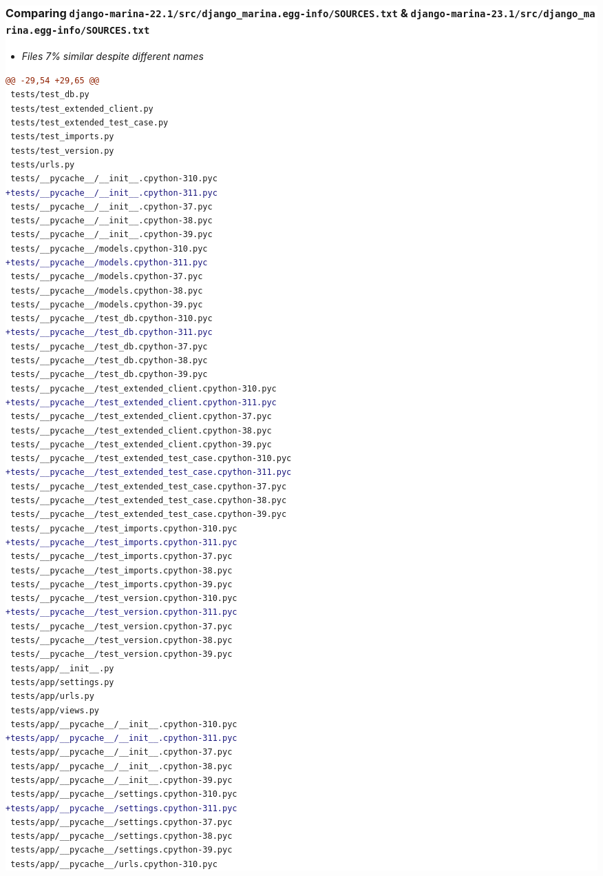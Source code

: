 ### Comparing `django-marina-22.1/src/django_marina.egg-info/SOURCES.txt` & `django-marina-23.1/src/django_marina.egg-info/SOURCES.txt`

 * *Files 7% similar despite different names*

```diff
@@ -29,54 +29,65 @@
 tests/test_db.py
 tests/test_extended_client.py
 tests/test_extended_test_case.py
 tests/test_imports.py
 tests/test_version.py
 tests/urls.py
 tests/__pycache__/__init__.cpython-310.pyc
+tests/__pycache__/__init__.cpython-311.pyc
 tests/__pycache__/__init__.cpython-37.pyc
 tests/__pycache__/__init__.cpython-38.pyc
 tests/__pycache__/__init__.cpython-39.pyc
 tests/__pycache__/models.cpython-310.pyc
+tests/__pycache__/models.cpython-311.pyc
 tests/__pycache__/models.cpython-37.pyc
 tests/__pycache__/models.cpython-38.pyc
 tests/__pycache__/models.cpython-39.pyc
 tests/__pycache__/test_db.cpython-310.pyc
+tests/__pycache__/test_db.cpython-311.pyc
 tests/__pycache__/test_db.cpython-37.pyc
 tests/__pycache__/test_db.cpython-38.pyc
 tests/__pycache__/test_db.cpython-39.pyc
 tests/__pycache__/test_extended_client.cpython-310.pyc
+tests/__pycache__/test_extended_client.cpython-311.pyc
 tests/__pycache__/test_extended_client.cpython-37.pyc
 tests/__pycache__/test_extended_client.cpython-38.pyc
 tests/__pycache__/test_extended_client.cpython-39.pyc
 tests/__pycache__/test_extended_test_case.cpython-310.pyc
+tests/__pycache__/test_extended_test_case.cpython-311.pyc
 tests/__pycache__/test_extended_test_case.cpython-37.pyc
 tests/__pycache__/test_extended_test_case.cpython-38.pyc
 tests/__pycache__/test_extended_test_case.cpython-39.pyc
 tests/__pycache__/test_imports.cpython-310.pyc
+tests/__pycache__/test_imports.cpython-311.pyc
 tests/__pycache__/test_imports.cpython-37.pyc
 tests/__pycache__/test_imports.cpython-38.pyc
 tests/__pycache__/test_imports.cpython-39.pyc
 tests/__pycache__/test_version.cpython-310.pyc
+tests/__pycache__/test_version.cpython-311.pyc
 tests/__pycache__/test_version.cpython-37.pyc
 tests/__pycache__/test_version.cpython-38.pyc
 tests/__pycache__/test_version.cpython-39.pyc
 tests/app/__init__.py
 tests/app/settings.py
 tests/app/urls.py
 tests/app/views.py
 tests/app/__pycache__/__init__.cpython-310.pyc
+tests/app/__pycache__/__init__.cpython-311.pyc
 tests/app/__pycache__/__init__.cpython-37.pyc
 tests/app/__pycache__/__init__.cpython-38.pyc
 tests/app/__pycache__/__init__.cpython-39.pyc
 tests/app/__pycache__/settings.cpython-310.pyc
+tests/app/__pycache__/settings.cpython-311.pyc
 tests/app/__pycache__/settings.cpython-37.pyc
 tests/app/__pycache__/settings.cpython-38.pyc
 tests/app/__pycache__/settings.cpython-39.pyc
 tests/app/__pycache__/urls.cpython-310.pyc
```